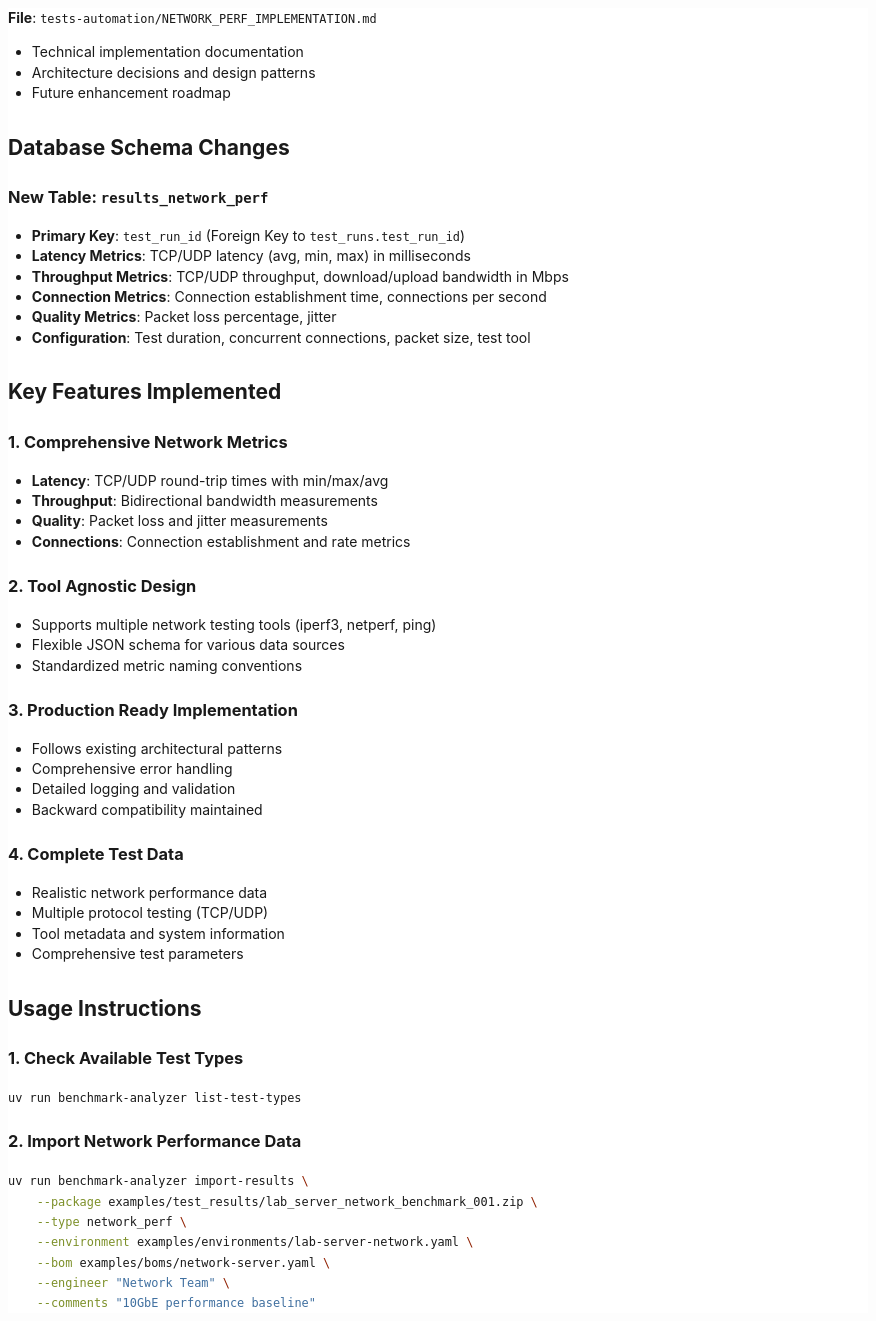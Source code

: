 **File**: `tests-automation/NETWORK_PERF_IMPLEMENTATION.md`
- Technical implementation documentation
- Architecture decisions and design patterns
- Future enhancement roadmap

## Database Schema Changes

### New Table: `results_network_perf`
- **Primary Key**: `test_run_id` (Foreign Key to `test_runs.test_run_id`)
- **Latency Metrics**: TCP/UDP latency (avg, min, max) in milliseconds
- **Throughput Metrics**: TCP/UDP throughput, download/upload bandwidth in Mbps
- **Connection Metrics**: Connection establishment time, connections per second
- **Quality Metrics**: Packet loss percentage, jitter
- **Configuration**: Test duration, concurrent connections, packet size, test tool

## Key Features Implemented

### 1. Comprehensive Network Metrics
- **Latency**: TCP/UDP round-trip times with min/max/avg
- **Throughput**: Bidirectional bandwidth measurements
- **Quality**: Packet loss and jitter measurements
- **Connections**: Connection establishment and rate metrics

### 2. Tool Agnostic Design
- Supports multiple network testing tools (iperf3, netperf, ping)
- Flexible JSON schema for various data sources
- Standardized metric naming conventions

### 3. Production Ready Implementation
- Follows existing architectural patterns
- Comprehensive error handling
- Detailed logging and validation
- Backward compatibility maintained

### 4. Complete Test Data
- Realistic network performance data
- Multiple protocol testing (TCP/UDP)
- Tool metadata and system information
- Comprehensive test parameters

## Usage Instructions

### 1. Check Available Test Types
```bash
uv run benchmark-analyzer list-test-types
```

### 2. Import Network Performance Data
```bash
uv run benchmark-analyzer import-results \
    --package examples/test_results/lab_server_network_benchmark_001.zip \
    --type network_perf \
    --environment examples/environments/lab-server-network.yaml \
    --bom examples/boms/network-server.yaml \
    --engineer "Network Team" \
    --comments "10GbE performance baseline"
```
